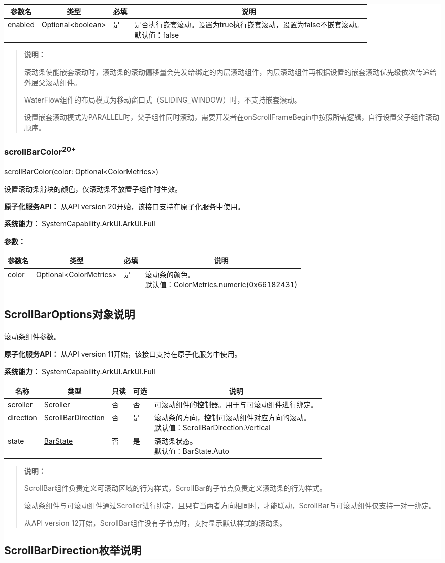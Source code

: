 | 参数名 | 类型    | 必填 | 说明                                  |
| ------ | ------- | ---- | ------------------------------------- |
| enabled  | Optional\<boolean> | 是   | 是否执行嵌套滚动。设置为true执行嵌套滚动，设置为false不嵌套滚动。 <br/>默认值：false |

>  **说明：**
>
> 滚动条使能嵌套滚动时，滚动条的滚动偏移量会先发给绑定的内层滚动组件，内层滚动组件再根据设置的嵌套滚动优先级依次传递给外层父滚动组件。
>
> WaterFlow组件的布局模式为移动窗口式（SLIDING_WINDOW）时，不支持嵌套滚动。
>
> 设置嵌套滚动模式为PARALLEL时，父子组件同时滚动，需要开发者在onScrollFrameBegin中按照所需逻辑，自行设置父子组件滚动顺序。

### scrollBarColor<sup>20+</sup>

scrollBarColor(color: Optional\<ColorMetrics\>)

设置滚动条滑块的颜色，仅滚动条不放置子组件时生效。

**原子化服务API：** 从API version 20开始，该接口支持在原子化服务中使用。

**系统能力：** SystemCapability.ArkUI.ArkUI.Full

**参数：** 

| 参数名 | 类型                                                         | 必填 | 说明           |
| ------ | ------------------------------------------------------------ | ---- | -------------- |
| color  |  [Optional](ts-universal-attributes-custom-property.md#optionalt12)\<[ColorMetrics](../js-apis-arkui-graphics.md#colormetrics12)\> | 是   | 滚动条的颜色。<br/>默认值：ColorMetrics.numeric(0x66182431)   |

## ScrollBarOptions对象说明

滚动条组件参数。

**原子化服务API：** 从API version 11开始，该接口支持在原子化服务中使用。

**系统能力：** SystemCapability.ArkUI.ArkUI.Full

| 名称 | 类型 | 只读 | 可选 | 说明 |
| -------- | -------- | -------- | -- | -------- |
| scroller | [Scroller](ts-container-scroll.md#scroller) | 否 | 否 | 可滚动组件的控制器。用于与可滚动组件进行绑定。 |
| direction | [ScrollBarDirection](#scrollbardirection枚举说明) | 否 | 是 | 滚动条的方向，控制可滚动组件对应方向的滚动。<br/>默认值：ScrollBarDirection.Vertical |
| state | [BarState](ts-appendix-enums.md#barstate) | 否 | 是 | 滚动条状态。<br/>默认值：BarState.Auto |

>  **说明：**
>
> ScrollBar组件负责定义可滚动区域的行为样式，ScrollBar的子节点负责定义滚动条的行为样式。
> 
> 滚动条组件与可滚动组件通过Scroller进行绑定，且只有当两者方向相同时，才能联动，ScrollBar与可滚动组件仅支持一对一绑定。
>
> 从API version 12开始，ScrollBar组件没有子节点时，支持显示默认样式的滚动条。

## ScrollBarDirection枚举说明
